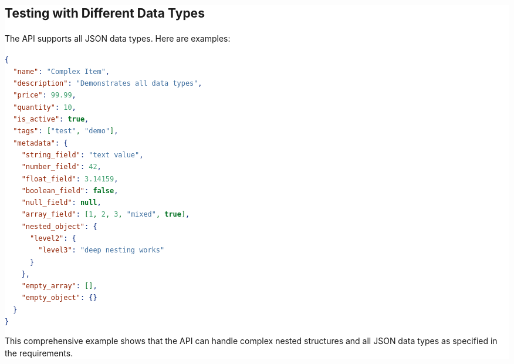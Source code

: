 ## Testing with Different Data Types

The API supports all JSON data types. Here are examples:

```json
{
  "name": "Complex Item",
  "description": "Demonstrates all data types",
  "price": 99.99,
  "quantity": 10,
  "is_active": true,
  "tags": ["test", "demo"],
  "metadata": {
    "string_field": "text value",
    "number_field": 42,
    "float_field": 3.14159,
    "boolean_field": false,
    "null_field": null,
    "array_field": [1, 2, 3, "mixed", true],
    "nested_object": {
      "level2": {
        "level3": "deep nesting works"
      }
    },
    "empty_array": [],
    "empty_object": {}
  }
}
```

This comprehensive example shows that the API can handle complex nested structures and all JSON data types as specified in the requirements.